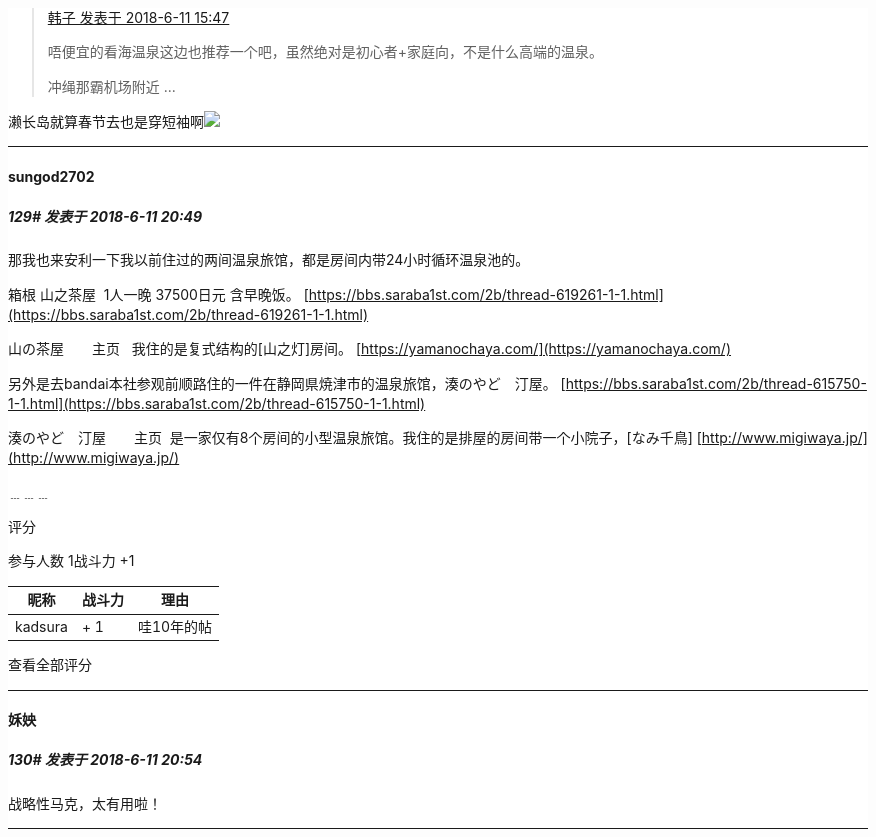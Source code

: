 
<blockquote><a href="httphttps://bbs.saraba1st.com/2b/forum.php?mod=redirect&amp;goto=findpost&amp;pid=39951257&amp;ptid=1706126" target="_blank">韩子 发表于 2018-6-11 15:47</a>

唔便宜的看海温泉这边也推荐一个吧，虽然绝对是初心者+家庭向，不是什么高端的温泉。


冲绳那霸机场附近 ...</blockquote>
濑长岛就算春节去也是穿短袖啊<img src="https://static.saraba1st.com/image/smiley/face2017/050.png" referrerpolicy="no-referrer">


-----

####  sungod2702  
##### 129#       发表于 2018-6-11 20:49


那我也来安利一下我以前住过的两间温泉旅馆，都是房间内带24小时循环温泉池的。

箱根 山之茶屋  1人一晚 37500日元 含早晚饭。
[https://bbs.saraba1st.com/2b/thread-619261-1-1.html](https://bbs.saraba1st.com/2b/thread-619261-1-1.html)

山の茶屋　　主页   我住的是复式结构的[山之灯]房间。
[https://yamanochaya.com/](https://yamanochaya.com/)


另外是去bandai本社参观前顺路住的一件在静岡県焼津市的温泉旅馆，湊のやど　汀屋。
[https://bbs.saraba1st.com/2b/thread-615750-1-1.html](https://bbs.saraba1st.com/2b/thread-615750-1-1.html)


湊のやど　汀屋　　主页  是一家仅有8个房间的小型温泉旅馆。我住的是排屋的房间带一个小院子，[なみ千鳥]
[http://www.migiwaya.jp/](http://www.migiwaya.jp/)


﹍﹍﹍

评分


 参与人数 1战斗力 +1

|昵称|战斗力|理由|
|----|---|---|
| kadsura| + 1|哇10年的帖|


查看全部评分


-----

####  姀姎  
##### 130#       发表于 2018-6-11 20:54


战略性马克，太有用啦！


-----
